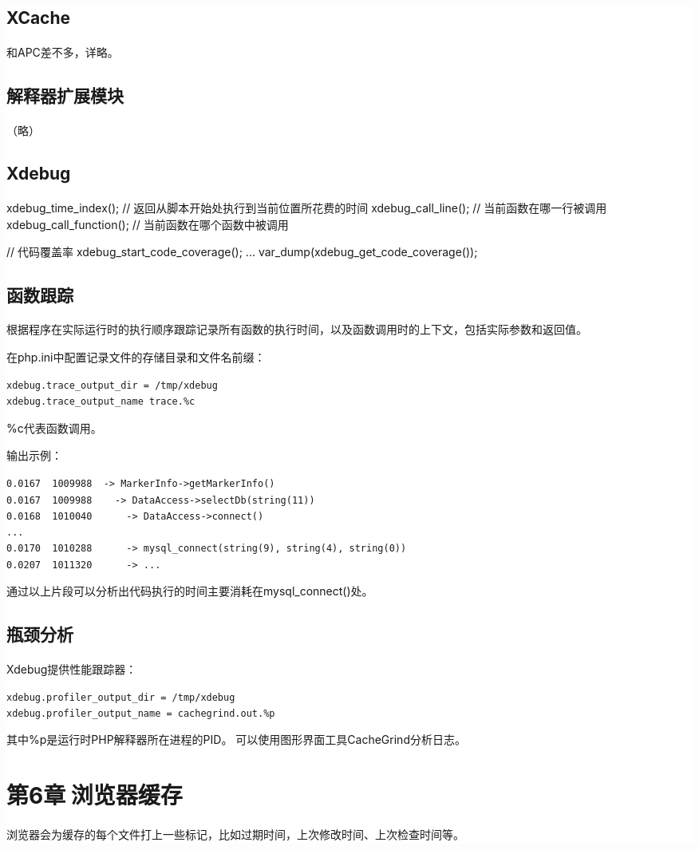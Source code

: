 ## XCache
和APC差不多，详略。

## 解释器扩展模块
（略）

## Xdebug
xdebug_time_index();  // 返回从脚本开始处执行到当前位置所花费的时间
xdebug_call_line();   // 当前函数在哪一行被调用
xdebug_call_function();  // 当前函数在哪个函数中被调用

// 代码覆盖率
xdebug_start_code_coverage();
...
var_dump(xdebug_get_code_coverage());

## 函数跟踪
根据程序在实际运行时的执行顺序跟踪记录所有函数的执行时间，以及函数调用时的上下文，包括实际参数和返回值。

在php.ini中配置记录文件的存储目录和文件名前缀：
```
xdebug.trace_output_dir = /tmp/xdebug
xdebug.trace_output_name trace.%c
```
%c代表函数调用。

输出示例：
```
0.0167  1009988  -> MarkerInfo->getMarkerInfo()
0.0167  1009988    -> DataAccess->selectDb(string(11))
0.0168  1010040      -> DataAccess->connect()
...
0.0170  1010288      -> mysql_connect(string(9), string(4), string(0))
0.0207  1011320      -> ...
```
通过以上片段可以分析出代码执行的时间主要消耗在mysql_connect()处。

## 瓶颈分析
Xdebug提供性能跟踪器：
```
xdebug.profiler_output_dir = /tmp/xdebug
xdebug.profiler_output_name = cachegrind.out.%p
```
其中%p是运行时PHP解释器所在进程的PID。
可以使用图形界面工具CacheGrind分析日志。


# 第6章 浏览器缓存
浏览器会为缓存的每个文件打上一些标记，比如过期时间，上次修改时间、上次检查时间等。
